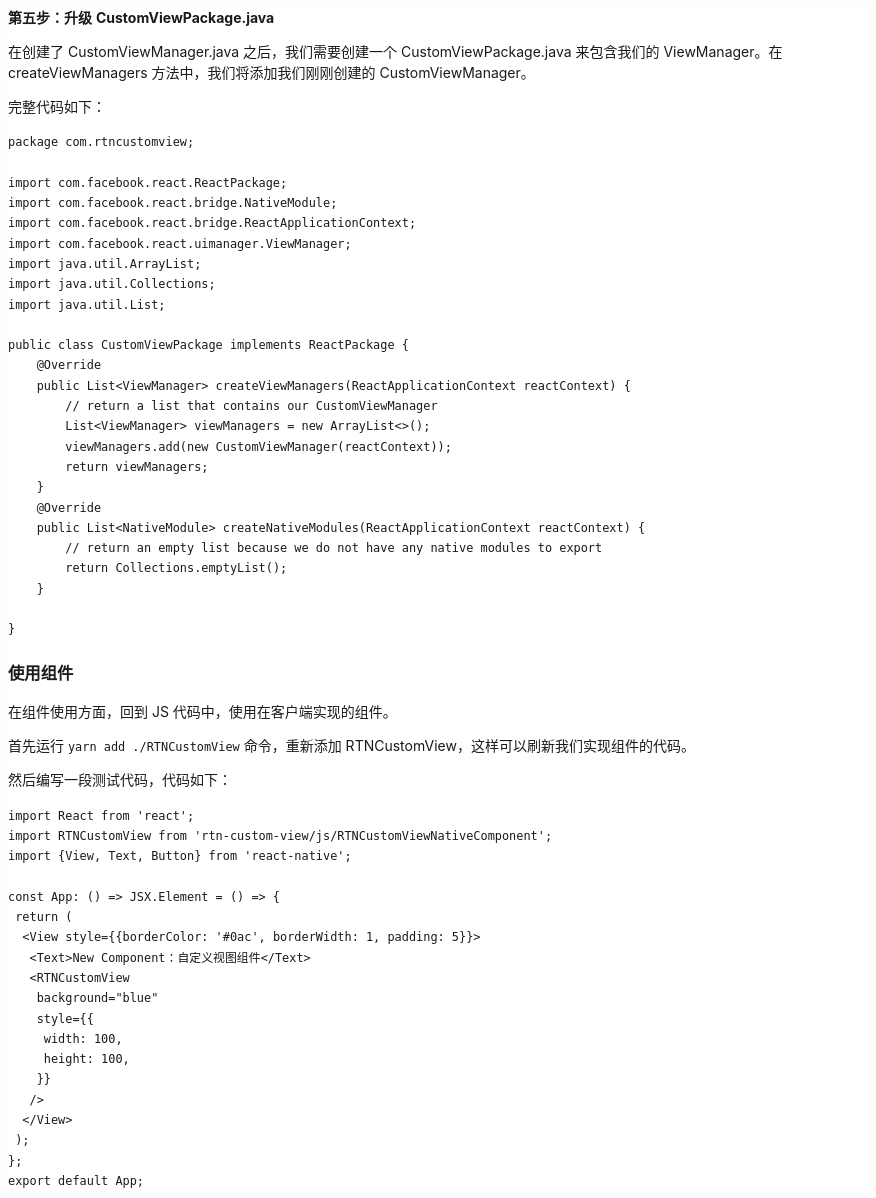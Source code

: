 ```plain
```

**第五步：升级** **CustomViewPackage.java**

在创建了 CustomViewManager.java 之后，我们需要创建一个 CustomViewPackage.java 来包含我们的 ViewManager。在 createViewManagers 方法中，我们将添加我们刚刚创建的 CustomViewManager。

完整代码如下：

```plain
package com.rtncustomview;

import com.facebook.react.ReactPackage;
import com.facebook.react.bridge.NativeModule;
import com.facebook.react.bridge.ReactApplicationContext;
import com.facebook.react.uimanager.ViewManager;
import java.util.ArrayList;
import java.util.Collections;
import java.util.List;

public class CustomViewPackage implements ReactPackage {
    @Override
    public List<ViewManager> createViewManagers(ReactApplicationContext reactContext) {
        // return a list that contains our CustomViewManager
        List<ViewManager> viewManagers = new ArrayList<>();
        viewManagers.add(new CustomViewManager(reactContext));
        return viewManagers;
    }
    @Override
    public List<NativeModule> createNativeModules(ReactApplicationContext reactContext) {
        // return an empty list because we do not have any native modules to export
        return Collections.emptyList();
    }

}
```

### **使用组件**

在组件使用方面，回到 JS 代码中，使用在客户端实现的组件。

首先运行 `yarn add ./RTNCustomView` 命令，重新添加 RTNCustomView，这样可以刷新我们实现组件的代码。

然后编写一段测试代码，代码如下：

```plain
import React from 'react';
import RTNCustomView from 'rtn-custom-view/js/RTNCustomViewNativeComponent';
import {View, Text, Button} from 'react-native';

const App: () => JSX.Element = () => {
 return (
  <View style={{borderColor: '#0ac', borderWidth: 1, padding: 5}}>
   <Text>New Component：自定义视图组件</Text>
   <RTNCustomView
    background="blue"
    style={{
     width: 100,
     height: 100,
    }}
   />
  </View>
 );
};
export default App;
```
